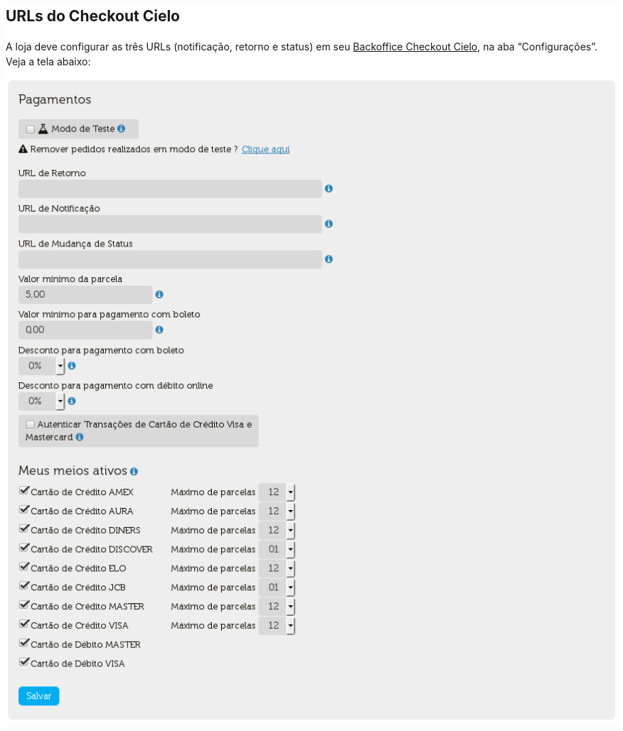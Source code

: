 ## URLs do Checkout Cielo

A loja deve configurar as três URLs (notificação, retorno e status) em seu [Backoffice Checkout Cielo](/Checkout-Backoffice/), na aba “Configurações”. Veja a tela abaixo:

![Configurações da loja](/images/checkout-configuracoes-loja.png)
